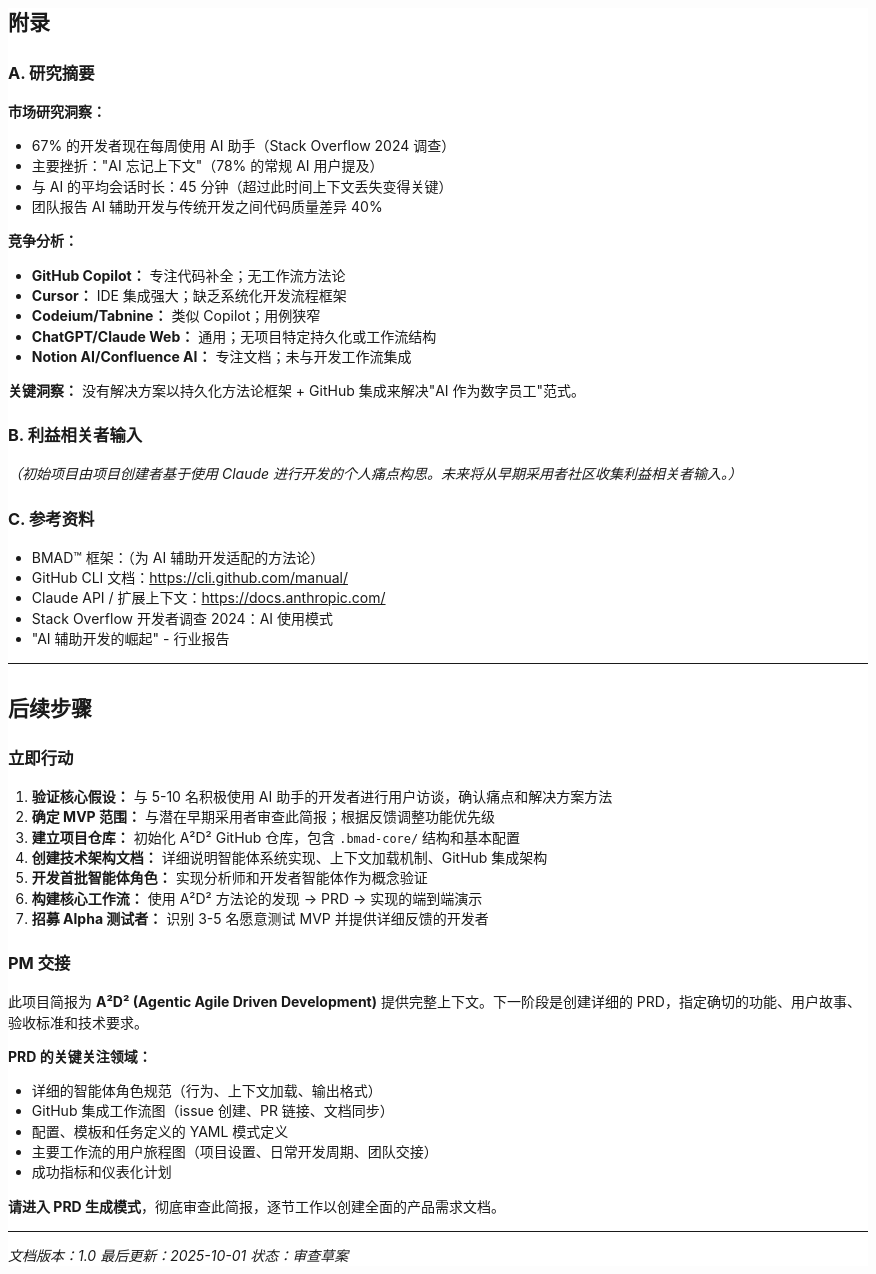 ## 附录

### A. 研究摘要

**市场研究洞察：**
- 67% 的开发者现在每周使用 AI 助手（Stack Overflow 2024 调查）
- 主要挫折："AI 忘记上下文"（78% 的常规 AI 用户提及）
- 与 AI 的平均会话时长：45 分钟（超过此时间上下文丢失变得关键）
- 团队报告 AI 辅助开发与传统开发之间代码质量差异 40%

**竞争分析：**
- **GitHub Copilot：** 专注代码补全；无工作流方法论
- **Cursor：** IDE 集成强大；缺乏系统化开发流程框架
- **Codeium/Tabnine：** 类似 Copilot；用例狭窄
- **ChatGPT/Claude Web：** 通用；无项目特定持久化或工作流结构
- **Notion AI/Confluence AI：** 专注文档；未与开发工作流集成

**关键洞察：** 没有解决方案以持久化方法论框架 + GitHub 集成来解决"AI 作为数字员工"范式。

### B. 利益相关者输入

*（初始项目由项目创建者基于使用 Claude 进行开发的个人痛点构思。未来将从早期采用者社区收集利益相关者输入。）*

### C. 参考资料

- BMAD™ 框架：（为 AI 辅助开发适配的方法论）
- GitHub CLI 文档：https://cli.github.com/manual/
- Claude API / 扩展上下文：https://docs.anthropic.com/
- Stack Overflow 开发者调查 2024：AI 使用模式
- "AI 辅助开发的崛起" - 行业报告

---

## 后续步骤

### 立即行动

1. **验证核心假设：** 与 5-10 名积极使用 AI 助手的开发者进行用户访谈，确认痛点和解决方案方法
2. **确定 MVP 范围：** 与潜在早期采用者审查此简报；根据反馈调整功能优先级
3. **建立项目仓库：** 初始化 A²D² GitHub 仓库，包含 `.bmad-core/` 结构和基本配置
4. **创建技术架构文档：** 详细说明智能体系统实现、上下文加载机制、GitHub 集成架构
5. **开发首批智能体角色：** 实现分析师和开发者智能体作为概念验证
6. **构建核心工作流：** 使用 A²D² 方法论的发现 → PRD → 实现的端到端演示
7. **招募 Alpha 测试者：** 识别 3-5 名愿意测试 MVP 并提供详细反馈的开发者

### PM 交接

此项目简报为 **A²D² (Agentic Agile Driven Development)** 提供完整上下文。下一阶段是创建详细的 PRD，指定确切的功能、用户故事、验收标准和技术要求。

**PRD 的关键关注领域：**
- 详细的智能体角色规范（行为、上下文加载、输出格式）
- GitHub 集成工作流图（issue 创建、PR 链接、文档同步）
- 配置、模板和任务定义的 YAML 模式定义
- 主要工作流的用户旅程图（项目设置、日常开发周期、团队交接）
- 成功指标和仪表化计划

**请进入 PRD 生成模式**，彻底审查此简报，逐节工作以创建全面的产品需求文档。

---

*文档版本：1.0*
*最后更新：2025-10-01*
*状态：审查草案*
